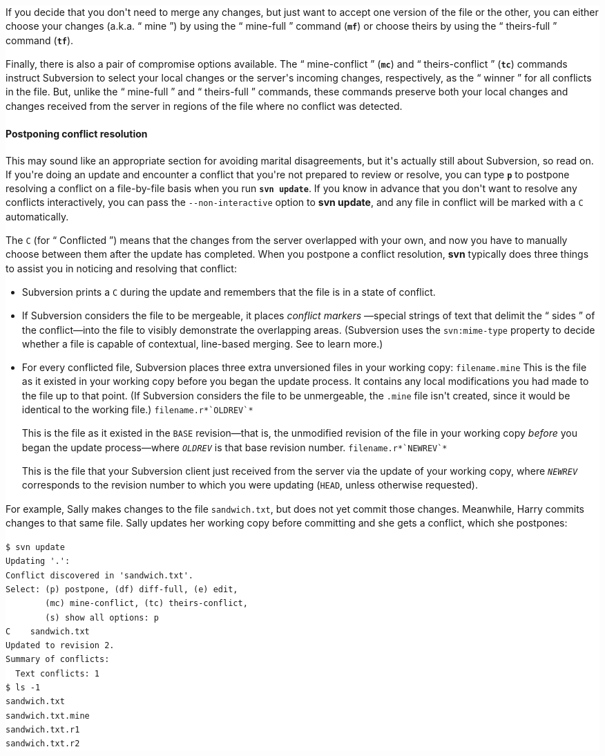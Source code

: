 If you decide that you don't need to merge any changes, but just want to accept one version of the file or the other, you can either choose your changes (a.k.a. “ mine ”) by using the “ mine-full ” command (**`mf`**) or choose theirs by using the “ theirs-full ” command (**`tf`**).

Finally, there is also a pair of compromise options available. The “ mine-conflict ” (**`mc`**) and “ theirs-conflict ” (**`tc`**) commands instruct Subversion to select your local changes or the server's incoming changes, respectively, as the “ winner ” for all conflicts in the file. But, unlike the “ mine-full ” and “ theirs-full ” commands, these commands preserve both your local changes and changes received from the server in regions of the file where no conflict was detected.

#### Postponing conflict resolution

This may sound like an appropriate section for avoiding marital disagreements, but it's actually still about Subversion, so read on. If you're doing an update and encounter a conflict that you're not prepared to review or resolve, you can type **`p`** to postpone resolving a conflict on a file-by-file basis when you run **`svn update`**. If you know in advance that you don't want to resolve any conflicts interactively, you can pass the `--non-interactive` option to **svn update**, and any file in conflict will be marked with a `C` automatically.

The `C` (for “ Conflicted ”) means that the changes from the server overlapped with your own, and now you have to manually choose between them after the update has completed. When you postpone a conflict resolution, **svn** typically does three things to assist you in noticing and resolving that conflict:

- Subversion prints a `C` during the update and remembers that the file is in a state of conflict.
- If Subversion considers the file to be mergeable, it places *conflict markers* —special strings of text that delimit the “ sides ” of the conflict—into the file to visibly demonstrate the overlapping areas. (Subversion uses the `svn:mime-type` property to decide whether a file is capable of contextual, line-based merging. See to learn more.)
- For every conflicted file, Subversion places three extra unversioned files in your working copy:
	`filename.mine`
	This is the file as it existed in your working copy before you began the update process. It contains any local modifications you had made to the file up to that point. (If Subversion considers the file to be unmergeable, the `.mine` file isn't created, since it would be identical to the working file.)
	``filename.r*`OLDREV`*                       ``
	                      
	This is the file as it existed in the `BASE` revision—that is, the unmodified revision of the file in your working copy *before* you began the update process—where *`OLDREV`* is that base revision number.
	``filename.r*`NEWREV`*                       ``
	                      
	This is the file that your Subversion client just received from the server via the update of your working copy, where *`NEWREV`* corresponds to the revision number to which you were updating (`HEAD`, unless otherwise requested).

For example, Sally makes changes to the file `sandwich.txt`, but does not yet commit those changes. Meanwhile, Harry commits changes to that same file. Sally updates her working copy before committing and she gets a conflict, which she postpones:

```
$ svn update
Updating '.':
Conflict discovered in 'sandwich.txt'.
Select: (p) postpone, (df) diff-full, (e) edit,
        (mc) mine-conflict, (tc) theirs-conflict,
        (s) show all options: p
C    sandwich.txt
Updated to revision 2.
Summary of conflicts:
  Text conflicts: 1
$ ls -1
sandwich.txt
sandwich.txt.mine
sandwich.txt.r1
sandwich.txt.r2
```
